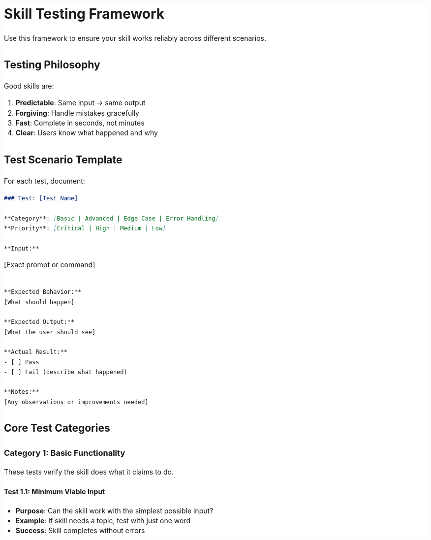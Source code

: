 # Skill Testing Framework

Use this framework to ensure your skill works reliably across different scenarios.

## Testing Philosophy

Good skills are:
1. **Predictable**: Same input → same output
2. **Forgiving**: Handle mistakes gracefully
3. **Fast**: Complete in seconds, not minutes
4. **Clear**: Users know what happened and why

## Test Scenario Template

For each test, document:

```markdown
### Test: [Test Name]

**Category**: [Basic | Advanced | Edge Case | Error Handling]
**Priority**: [Critical | High | Medium | Low]

**Input:**
```
[Exact prompt or command]
```

**Expected Behavior:**
[What should happen]

**Expected Output:**
[What the user should see]

**Actual Result:**
- [ ] Pass
- [ ] Fail (describe what happened)

**Notes:**
[Any observations or improvements needed]
```

## Core Test Categories

### Category 1: Basic Functionality

These tests verify the skill does what it claims to do.

#### Test 1.1: Minimum Viable Input
- **Purpose**: Can the skill work with the simplest possible input?
- **Example**: If skill needs a topic, test with just one word
- **Success**: Skill completes without errors
